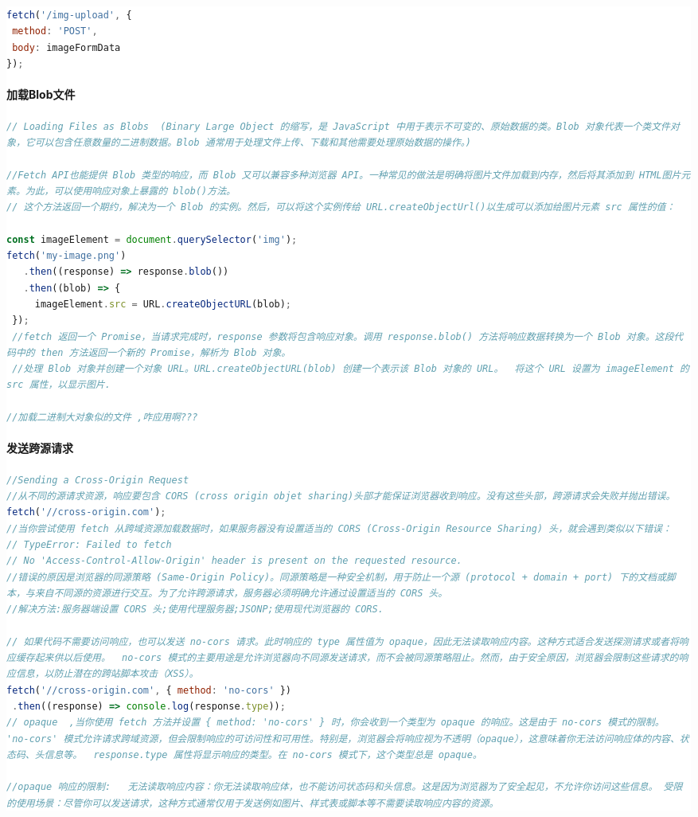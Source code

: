 ```js
fetch('/img-upload', { 
 method: 'POST', 
 body: imageFormData 
}); 
```

#### 加载Blob文件

```js
// Loading Files as Blobs  (Binary Large Object 的缩写，是 JavaScript 中用于表示不可变的、原始数据的类。Blob 对象代表一个类文件对象，它可以包含任意数量的二进制数据。Blob 通常用于处理文件上传、下载和其他需要处理原始数据的操作。)

//Fetch API也能提供 Blob 类型的响应，而 Blob 又可以兼容多种浏览器 API。一种常见的做法是明确将图片文件加载到内存，然后将其添加到 HTML图片元素。为此，可以使用响应对象上暴露的 blob()方法。
// 这个方法返回一个期约，解决为一个 Blob 的实例。然后，可以将这个实例传给 URL.createObjectUrl()以生成可以添加给图片元素 src 属性的值：

const imageElement = document.querySelector('img'); 
fetch('my-image.png') 
   .then((response) => response.blob()) 
   .then((blob) => { 
     imageElement.src = URL.createObjectURL(blob); 
 }); 
 //fetch 返回一个 Promise，当请求完成时，response 参数将包含响应对象。调用 response.blob() 方法将响应数据转换为一个 Blob 对象。这段代码中的 then 方法返回一个新的 Promise，解析为 Blob 对象。
 //处理 Blob 对象并创建一个对象 URL。URL.createObjectURL(blob) 创建一个表示该 Blob 对象的 URL。  将这个 URL 设置为 imageElement 的 src 属性，以显示图片.

//加载二进制大对象似的文件 ,咋应用啊???
```

#### 发送跨源请求

```js
//Sending a Cross-Origin Request
//从不同的源请求资源，响应要包含 CORS (cross origin objet sharing)头部才能保证浏览器收到响应。没有这些头部，跨源请求会失败并抛出错误。
fetch('//cross-origin.com'); 
//当你尝试使用 fetch 从跨域资源加载数据时，如果服务器没有设置适当的 CORS (Cross-Origin Resource Sharing) 头，就会遇到类似以下错误：
// TypeError: Failed to fetch 
// No 'Access-Control-Allow-Origin' header is present on the requested resource. 
//错误的原因是浏览器的同源策略 (Same-Origin Policy)。同源策略是一种安全机制，用于防止一个源 (protocol + domain + port) 下的文档或脚本，与来自不同源的资源进行交互。为了允许跨源请求，服务器必须明确允许通过设置适当的 CORS 头。
//解决方法:服务器端设置 CORS 头;使用代理服务器;JSONP;使用现代浏览器的 CORS.

// 如果代码不需要访问响应，也可以发送 no-cors 请求。此时响应的 type 属性值为 opaque，因此无法读取响应内容。这种方式适合发送探测请求或者将响应缓存起来供以后使用。  no-cors 模式的主要用途是允许浏览器向不同源发送请求，而不会被同源策略阻止。然而，由于安全原因，浏览器会限制这些请求的响应信息，以防止潜在的跨站脚本攻击（XSS）。
fetch('//cross-origin.com', { method: 'no-cors' }) 
 .then((response) => console.log(response.type)); 
// opaque  ,当你使用 fetch 方法并设置 { method: 'no-cors' } 时，你会收到一个类型为 opaque 的响应。这是由于 no-cors 模式的限制。   'no-cors' 模式允许请求跨域资源，但会限制响应的可访问性和可用性。特别是，浏览器会将响应视为不透明（opaque），这意味着你无法访问响应体的内容、状态码、头信息等。  response.type 属性将显示响应的类型。在 no-cors 模式下，这个类型总是 opaque。

//opaque 响应的限制:   无法读取响应内容：你无法读取响应体，也不能访问状态码和头信息。这是因为浏览器为了安全起见，不允许你访问这些信息。 受限的使用场景：尽管你可以发送请求，这种方式通常仅用于发送例如图片、样式表或脚本等不需要读取响应内容的资源。
```
